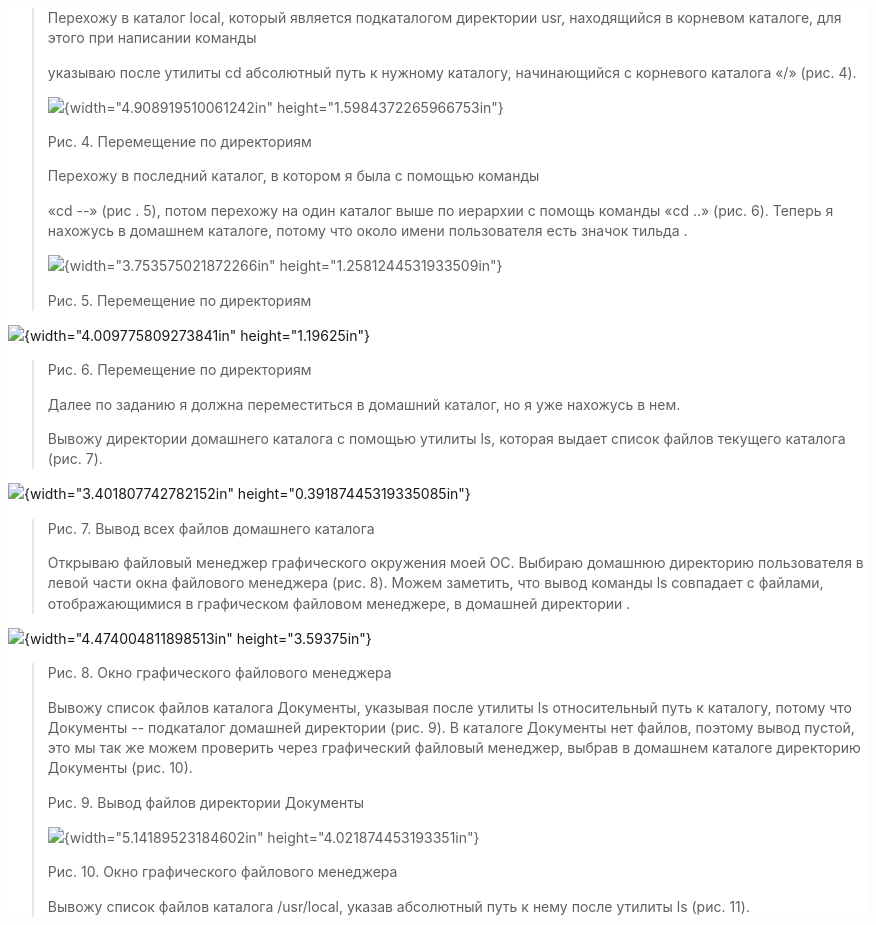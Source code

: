 >
> Перехожу в каталог local, который является подкаталогом директории
> usr, находящийся в корневом каталоге, для этого при написании команды
>
> указываю после утилиты cd абсолютный путь к нужному каталогу,
> начинающийся с корневого каталога «/» (рис. 4).
>
> ![](media/image4.jpeg){width="4.908919510061242in"
> height="1.5984372265966753in"}
>
> Рис. 4. Перемещение по директориям
>
> Перехожу в последний каталог, в котором я была с помощью команды
>
> «cd --» (рис . 5), потом перехожу на один каталог выше по иерархии с
> помощь команды «cd ..» (рис. 6). Теперь я нахожусь в домашнем
> каталоге, потому что около имени пользователя есть значок тильда .
>
> ![](media/image5.jpeg){width="3.753575021872266in"
> height="1.2581244531933509in"}
>
> Рис. 5. Перемещение по директориям

![](media/image6.jpeg){width="4.009775809273841in" height="1.19625in"}

> Рис. 6. Перемещение по директориям
>
> Далее по заданию я должна переместиться в домашний каталог, но я уже
> нахожусь в нем.
>
> Вывожу директории домашнего каталога с помощью утилиты ls, которая
> выдает список файлов текущего каталога (рис. 7).

![](media/image7.jpeg){width="3.401807742782152in"
height="0.39187445319335085in"}

> Рис. 7. Вывод всех файлов домашнего каталога
>
> Открываю файловый менеджер графического окружения моей ОС. Выбираю
> домашнюю директорию пользователя в левой части окна файлового
> менеджера (рис. 8). Можем заметить, что вывод команды ls совпадает с
> файлами, отображающимися в графическом файловом менеджере, в домашней
> директории .

![](media/image8.jpeg){width="4.474004811898513in" height="3.59375in"}

> Рис. 8. Окно графического файлового менеджера
>
> Вывожу список файлов каталога Документы, указывая после утилиты ls
> относительный путь к каталогу, потому что Документы -- подкаталог
> домашней директории (рис. 9). В каталоге Документы нет файлов, поэтому
> вывод пустой, это мы так же можем проверить через графический файловый
> менеджер, выбрав в домашнем каталоге директорию Документы (рис. 10).
>
> Рис. 9. Вывод файлов директории Документы
>
> ![](media/image9.jpeg){width="5.14189523184602in"
> height="4.021874453193351in"}
>
> Рис. 10. Окно графического файлового менеджера
>
> Вывожу список файлов каталога /usr/local, указав абсолютный путь к
> нему после утилиты ls (рис. 11).
>